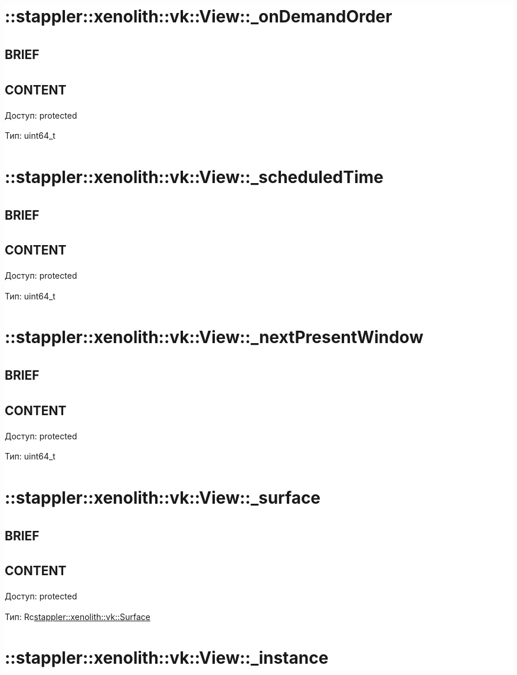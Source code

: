 
# ::stappler::xenolith::vk::View::_onDemandOrder

## BRIEF

## CONTENT

Доступ: protected

Тип: uint64_t


# ::stappler::xenolith::vk::View::_scheduledTime

## BRIEF

## CONTENT

Доступ: protected

Тип: uint64_t


# ::stappler::xenolith::vk::View::_nextPresentWindow

## BRIEF

## CONTENT

Доступ: protected

Тип: uint64_t


# ::stappler::xenolith::vk::View::_surface

## BRIEF

## CONTENT

Доступ: protected

Тип: Rc<stappler::xenolith::vk::Surface>


# ::stappler::xenolith::vk::View::_instance
